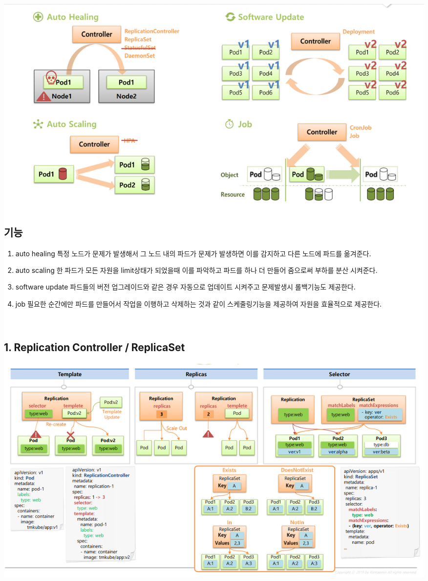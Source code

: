 ![controller](/devOps/kubernetes/image/controller.PNG)

## 기능

1. auto healing
   특정 노드가 문제가 발생해서 그 노드 내의 파드가 문제가 발생하면 이를 감지하고 다른 노드에 파드를 옮겨준다.

1. auto scaling
   한 파드가 모든 자원을 limit상태가 되었을때 이를 파악하고 파드를 하나 더 만들어 줌으로써 부하를 분산 시켜준다.

1. software update
   파드들의 버전 업그레이드와 같은 경우 자동으로 업데이트 시켜주고 문제발생시 롤백기능도 제공한다.

1. job
   필요한 순간에만 파드를 만들어서 작업을 이행하고 삭제하는 것과 같이 스케줄링기능을 제공하여 자원을 효율적으로 제공한다.

<br>

## 1. Replication Controller / ReplicaSet

![controller-attribute](/devOps/kubernetes/image/controller-attribute.PNG)
